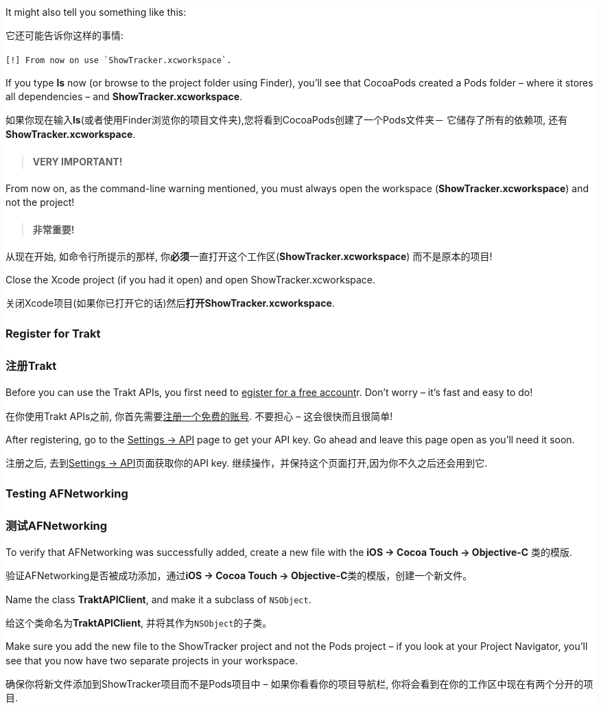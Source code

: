 It might also tell you something like this:

它还可能告诉你这样的事情:

```
[!] From now on use `ShowTracker.xcworkspace`.
```

If you type **ls** now (or browse to the project folder using Finder), you’ll see that CocoaPods created a Pods folder – where it stores all dependencies – and **ShowTracker.xcworkspace**.

如果你现在输入**ls**(或者使用Finder浏览你的项目文件夹),您将看到CocoaPods创建了一个Pods文件夹－ 它储存了所有的依赖项, 还有**ShowTracker.xcworkspace**.

> #### VERY IMPORTANT!
From now on, as the command-line warning mentioned, you must always open the workspace (**ShowTracker.xcworkspace**) and not the project!

> #### 非常重要!
从现在开始, 如命令行所提示的那样, 你**必须**一直打开这个工作区(**ShowTracker.xcworkspace**) 而不是原本的项目!

Close the Xcode project (if you had it open) and open ShowTracker.xcworkspace.

关闭Xcode项目(如果你已打开它的话)然后**打开ShowTracker.xcworkspace**.



### Register for Trakt

### 注册Trakt

Before you can use the Trakt APIs, you first need to [egister for a free account](http://trakt.tv/join)r. Don’t worry – it’s fast and easy to do!

在你使用Trakt APIs之前, 你首先需要[注册一个免费的账号](http://trakt.tv/join). 不要担心 – 这会很快而且很简单!

After registering, go to the [Settings -> API](http://trakt.tv/settings/api) page to get your API key. Go ahead and leave this page open as you’ll need it soon.

注册之后, 去到[Settings -> API](http://trakt.tv/settings/api)页面获取你的API key. 继续操作，并保持这个页面打开,因为你不久之后还会用到它.



### Testing AFNetworking

### 测试AFNetworking

To verify that AFNetworking was successfully added, create a new file with the **iOS -> Cocoa Touch -> Objective-C** 类的模版.

验证AFNetworking是否被成功添加，通过**iOS -> Cocoa Touch -> Objective-C**类的模版，创建一个新文件。

Name the class **TraktAPIClient**, and make it a subclass of `NSObject`.

给这个类命名为**TraktAPIClient**, 并将其作为`NSObject`的子类。

Make sure you add the new file to the ShowTracker project and not the Pods project – if you look at your Project Navigator, you’ll see that you now have two separate projects in your workspace.

确保你将新文件添加到ShowTracker项目而不是Pods项目中 – 如果你看看你的项目导航栏, 你将会看到在你的工作区中现在有两个分开的项目.
